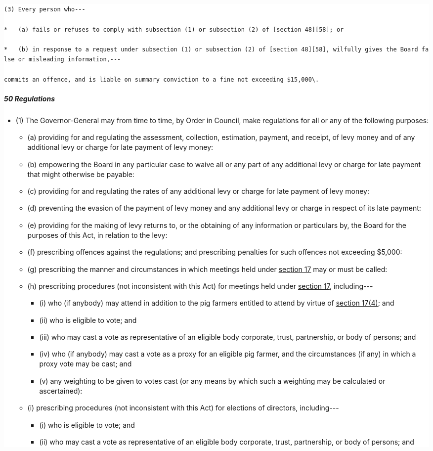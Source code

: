     (3) Every person who---
        
    *   (a) fails or refuses to comply with subsection (1) or subsection (2) of [section 48][58]; or
    
    *   (b) in response to a request under subsection (1) or subsection (2) of [section 48][58], wilfully gives the Board false or misleading information,---
    
    commits an offence, and is liable on summary conviction to a fine not exceeding $15,000\.

##### 50 Regulations
    
*   (1) The Governor-General may from time to time, by Order in Council, make regulations for all or any of the following purposes:
        
    *   (a) providing for and regulating the assessment, collection, estimation, payment, and receipt, of levy money and of any additional levy or charge for late payment of levy money:
    
    *   (b) empowering the Board in any particular case to waive all or any part of any additional levy or charge for late payment that might otherwise be payable:
    
    *   (c) providing for and regulating the rates of any additional levy or charge for late payment of levy money:
    
    *   (d) preventing the evasion of the payment of levy money and any additional levy or charge in respect of its late payment:
    
    *   (e) providing for the making of levy returns to, or the obtaining of any information or particulars by, the Board for the purposes of this Act, in relation to the levy:
    
    *   (f) prescribing offences against the regulations; and prescribing penalties for such offences not exceeding $5,000:
    
    *   (g) prescribing the manner and circumstances in which meetings held under [section 17][22] may or must be called:
    
    *   (h) prescribing procedures (not inconsistent with this Act) for meetings held under [section 17][22], including---
            
        *   (i) who (if anybody) may attend in addition to the pig farmers entitled to attend by virtue of [section 17(4)][22]; and
        
        *   (ii) who is eligible to vote; and
        
        *   (iii) who may cast a vote as representative of an eligible body corporate, trust, partnership, or body of persons; and
        
        *   (iv) who (if anybody) may cast a vote as a proxy for an eligible pig farmer, and the circumstances (if any) in which a proxy vote may be cast; and
        
        *   (v) any weighting to be given to votes cast (or any means by which such a weighting may be calculated or ascertained):
        
        
    
    *   (i) prescribing procedures (not inconsistent with this Act) for elections of directors, including---
            
        *   (i) who is eligible to vote; and
        
        *   (ii) who may cast a vote as representative of an eligible body corporate, trust, partnership, or body of persons; and
        

[0]: http://www.legislation.govt.nz/act/public/1997/0106/latest/link.aspx?id=DLM195466
[1]: http://www.legislation.govt.nz/act/public/1997/0106/latest/whole.html#DLM422200
[2]: http://www.legislation.govt.nz/act/public/1997/0106/latest/whole.html#DLM422202
[3]: http://www.legislation.govt.nz/act/public/1997/0106/latest/whole.html#DLM422203
[4]: http://www.legislation.govt.nz/act/public/1997/0106/latest/whole.html#DLM422204
[5]: http://www.legislation.govt.nz/act/public/1997/0106/latest/whole.html#DLM422261
[6]: http://www.legislation.govt.nz/act/public/1997/0106/latest/whole.html#DLM422262
[7]: http://www.legislation.govt.nz/act/public/1997/0106/latest/whole.html#DLM422263
[8]: http://www.legislation.govt.nz/act/public/1997/0106/latest/whole.html#DLM422264
[9]: http://www.legislation.govt.nz/act/public/1997/0106/latest/whole.html#DLM422265
[10]: http://www.legislation.govt.nz/act/public/1997/0106/latest/whole.html#DLM422266
[11]: http://www.legislation.govt.nz/act/public/1997/0106/latest/whole.html#DLM422267
[12]: http://www.legislation.govt.nz/act/public/1997/0106/latest/whole.html#DLM422268
[13]: http://www.legislation.govt.nz/act/public/1997/0106/latest/whole.html#DLM422269
[14]: http://www.legislation.govt.nz/act/public/1997/0106/latest/whole.html#DLM422270
[15]: http://www.legislation.govt.nz/act/public/1997/0106/latest/whole.html#DLM422271
[16]: http://www.legislation.govt.nz/act/public/1997/0106/latest/whole.html#DLM422272
[17]: http://www.legislation.govt.nz/act/public/1997/0106/latest/whole.html#DLM422276
[18]: http://www.legislation.govt.nz/act/public/1997/0106/latest/whole.html#DLM422277
[19]: http://www.legislation.govt.nz/act/public/1997/0106/latest/whole.html#DLM422278
[20]: http://www.legislation.govt.nz/act/public/1997/0106/latest/whole.html#DLM422279
[21]: http://www.legislation.govt.nz/act/public/1997/0106/latest/whole.html#DLM422280
[22]: http://www.legislation.govt.nz/act/public/1997/0106/latest/whole.html#DLM422281
[23]: http://www.legislation.govt.nz/act/public/1997/0106/latest/whole.html#DLM422282
[24]: http://www.legislation.govt.nz/act/public/1997/0106/latest/whole.html#DLM422283
[25]: http://www.legislation.govt.nz/act/public/1997/0106/latest/whole.html#DLM422284
[26]: http://www.legislation.govt.nz/act/public/1997/0106/latest/whole.html#DLM422286
[27]: http://www.legislation.govt.nz/act/public/1997/0106/latest/whole.html#DLM422404
[28]: http://www.legislation.govt.nz/act/public/1997/0106/latest/whole.html#DLM422405
[29]: http://www.legislation.govt.nz/act/public/1997/0106/latest/whole.html#DLM422406
[30]: http://www.legislation.govt.nz/act/public/1997/0106/latest/whole.html#DLM422407
[31]: http://www.legislation.govt.nz/act/public/1997/0106/latest/whole.html#DLM422408
[32]: http://www.legislation.govt.nz/act/public/1997/0106/latest/whole.html#DLM422409
[33]: http://www.legislation.govt.nz/act/public/1997/0106/latest/whole.html#DLM422410
[34]: http://www.legislation.govt.nz/act/public/1997/0106/latest/whole.html#DLM422411
[35]: http://www.legislation.govt.nz/act/public/1997/0106/latest/whole.html#DLM422412
[36]: http://www.legislation.govt.nz/act/public/1997/0106/latest/whole.html#DLM422413
[37]: http://www.legislation.govt.nz/act/public/1997/0106/latest/whole.html#DLM422414
[38]: http://www.legislation.govt.nz/act/public/1997/0106/latest/whole.html#DLM422415
[39]: http://www.legislation.govt.nz/act/public/1997/0106/latest/whole.html#DLM422416
[40]: http://www.legislation.govt.nz/act/public/1997/0106/latest/whole.html#DLM422417
[41]: http://www.legislation.govt.nz/act/public/1997/0106/latest/whole.html#DLM422418
[42]: http://www.legislation.govt.nz/act/public/1997/0106/latest/whole.html#DLM422419
[43]: http://www.legislation.govt.nz/act/public/1997/0106/latest/whole.html#DLM422420
[44]: http://www.legislation.govt.nz/act/public/1997/0106/latest/whole.html#DLM422421
[45]: http://www.legislation.govt.nz/act/public/1997/0106/latest/whole.html#DLM422422
[46]: http://www.legislation.govt.nz/act/public/1997/0106/latest/whole.html#DLM422423
[47]: http://www.legislation.govt.nz/act/public/1997/0106/latest/whole.html#DLM422424
[48]: http://www.legislation.govt.nz/act/public/1997/0106/latest/whole.html#DLM422425
[49]: http://www.legislation.govt.nz/act/public/1997/0106/latest/whole.html#DLM422426
[50]: http://www.legislation.govt.nz/act/public/1997/0106/latest/whole.html#DLM422427
[51]: http://www.legislation.govt.nz/act/public/1997/0106/latest/whole.html#DLM422428
[52]: http://www.legislation.govt.nz/act/public/1997/0106/latest/whole.html#DLM422429
[53]: http://www.legislation.govt.nz/act/public/1997/0106/latest/whole.html#DLM422430
[54]: http://www.legislation.govt.nz/act/public/1997/0106/latest/whole.html#DLM422432
[55]: http://www.legislation.govt.nz/act/public/1997/0106/latest/whole.html#DLM422433
[56]: http://www.legislation.govt.nz/act/public/1997/0106/latest/whole.html#DLM422434
[57]: http://www.legislation.govt.nz/act/public/1997/0106/latest/whole.html#DLM422435
[58]: http://www.legislation.govt.nz/act/public/1997/0106/latest/whole.html#DLM422436
[59]: http://www.legislation.govt.nz/act/public/1997/0106/latest/whole.html#DLM422437
[60]: http://www.legislation.govt.nz/act/public/1997/0106/latest/whole.html#DLM422438
[61]: http://www.legislation.govt.nz/act/public/1997/0106/latest/whole.html#DLM422439
[62]: http://www.legislation.govt.nz/act/public/1997/0106/latest/whole.html#DLM422440
[63]: http://www.legislation.govt.nz/act/public/1997/0106/latest/whole.html#DLM422441
[64]: http://www.legislation.govt.nz/act/public/1997/0106/latest/whole.html#DLM422442
[65]: http://www.legislation.govt.nz/act/public/1997/0106/latest/whole.html#DLM422443
[66]: http://www.legislation.govt.nz/act/public/1997/0106/latest/whole.html#DLM422465
[67]: http://www.legislation.govt.nz/act/public/1997/0106/latest/whole.html#DLM422480
[68]: http://www.legislation.govt.nz/act/public/1997/0106/latest/whole.html#DLM422485
[69]: http://www.legislation.govt.nz/act/public/1997/0106/latest/whole.html#DLM422472
[70]: http://www.legislation.govt.nz/act/public/1997/0106/latest/link.aspx?id=DLM33501
[71]: http://www.legislation.govt.nz/act/public/1997/0106/latest/link.aspx?id=DLM34308
[72]: http://www.legislation.govt.nz/act/public/1997/0106/latest/link.aspx?id=DLM34388